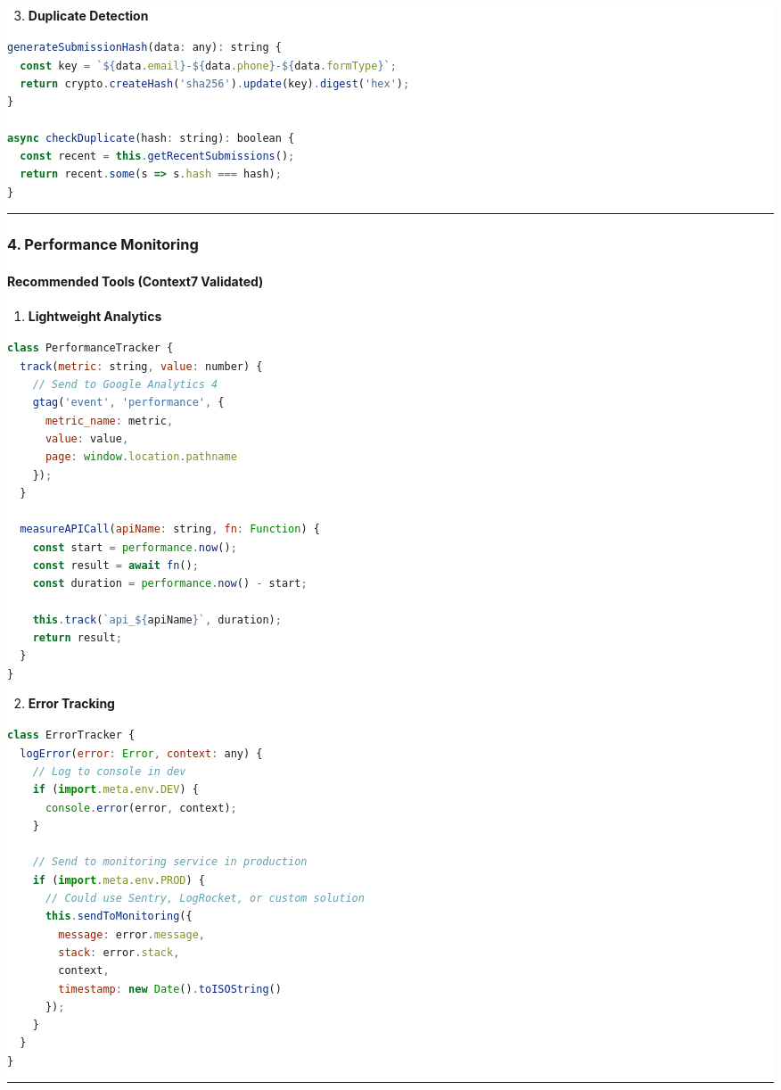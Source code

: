 3. **Duplicate Detection**
```javascript
generateSubmissionHash(data: any): string {
  const key = `${data.email}-${data.phone}-${data.formType}`;
  return crypto.createHash('sha256').update(key).digest('hex');
}

async checkDuplicate(hash: string): boolean {
  const recent = this.getRecentSubmissions();
  return recent.some(s => s.hash === hash);
}
```

---

### 4. Performance Monitoring

#### Recommended Tools (Context7 Validated)

1. **Lightweight Analytics**
```javascript
class PerformanceTracker {
  track(metric: string, value: number) {
    // Send to Google Analytics 4
    gtag('event', 'performance', {
      metric_name: metric,
      value: value,
      page: window.location.pathname
    });
  }
  
  measureAPICall(apiName: string, fn: Function) {
    const start = performance.now();
    const result = await fn();
    const duration = performance.now() - start;
    
    this.track(`api_${apiName}`, duration);
    return result;
  }
}
```

2. **Error Tracking**
```javascript
class ErrorTracker {
  logError(error: Error, context: any) {
    // Log to console in dev
    if (import.meta.env.DEV) {
      console.error(error, context);
    }
    
    // Send to monitoring service in production
    if (import.meta.env.PROD) {
      // Could use Sentry, LogRocket, or custom solution
      this.sendToMonitoring({
        message: error.message,
        stack: error.stack,
        context,
        timestamp: new Date().toISOString()
      });
    }
  }
}
```

---